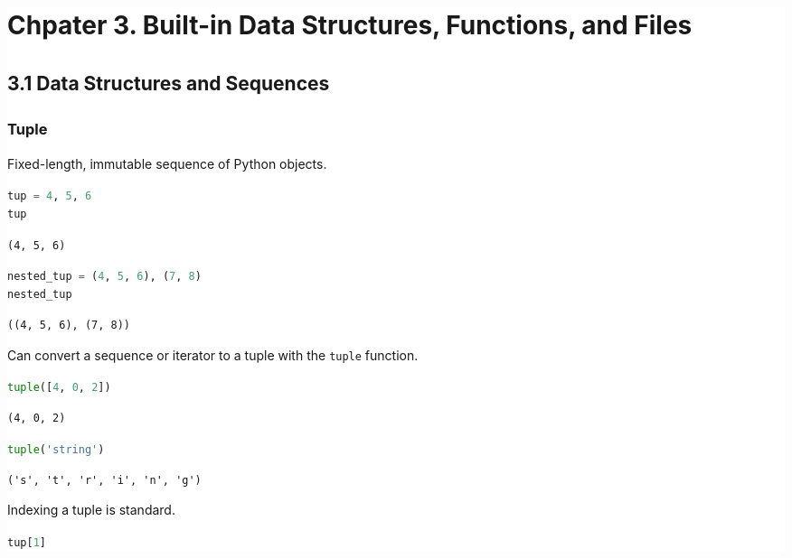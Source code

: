 # Chpater 3. Built-in Data Structures, Functions, and Files

## 3.1 Data Structures and Sequences

### Tuple

Fixed-length, immutable sequence of Python objects.


```python
tup = 4, 5, 6
tup
```




    (4, 5, 6)




```python
nested_tup = (4, 5, 6), (7, 8)
nested_tup
```




    ((4, 5, 6), (7, 8))



Can convert a sequence or iterator to a tuple with the `tuple` function.


```python
tuple([4, 0, 2])
```




    (4, 0, 2)




```python
tuple('string')
```




    ('s', 't', 'r', 'i', 'n', 'g')



Indexing a tuple is standard.


```python
tup[1]
```

